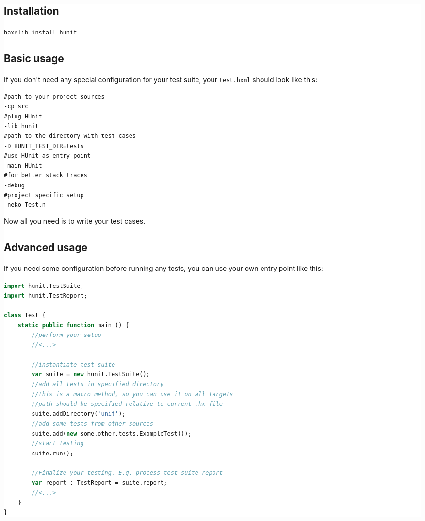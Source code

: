 
Installation
-----------------
```
haxelib install hunit
```


Basic usage
-----------------
If you don't need any special configuration for your test suite, your `test.hxml` should look like this:
```
#path to your project sources
-cp src
#plug HUnit
-lib hunit
#path to the directory with test cases
-D HUNIT_TEST_DIR=tests
#use HUnit as entry point
-main HUnit
#for better stack traces
-debug
#project specific setup
-neko Test.n
```
Now all you need is to write your test cases.


Advanced usage
----------------
If you need some configuration before running any tests, you can use your own entry point like this:
```haxe
import hunit.TestSuite;
import hunit.TestReport;

class Test {
    static public function main () {
        //perform your setup
        //<...>

        //instantiate test suite
        var suite = new hunit.TestSuite();
        //add all tests in specified directory
        //this is a macro method, so you can use it on all targets
        //path should be specified relative to current .hx file
        suite.addDirectory('unit');
        //add some tests from other sources
        suite.add(new some.other.tests.ExampleTest());
        //start testing
        suite.run();

        //Finalize your testing. E.g. process test suite report
        var report : TestReport = suite.report;
        //<...>
    }
}
```
